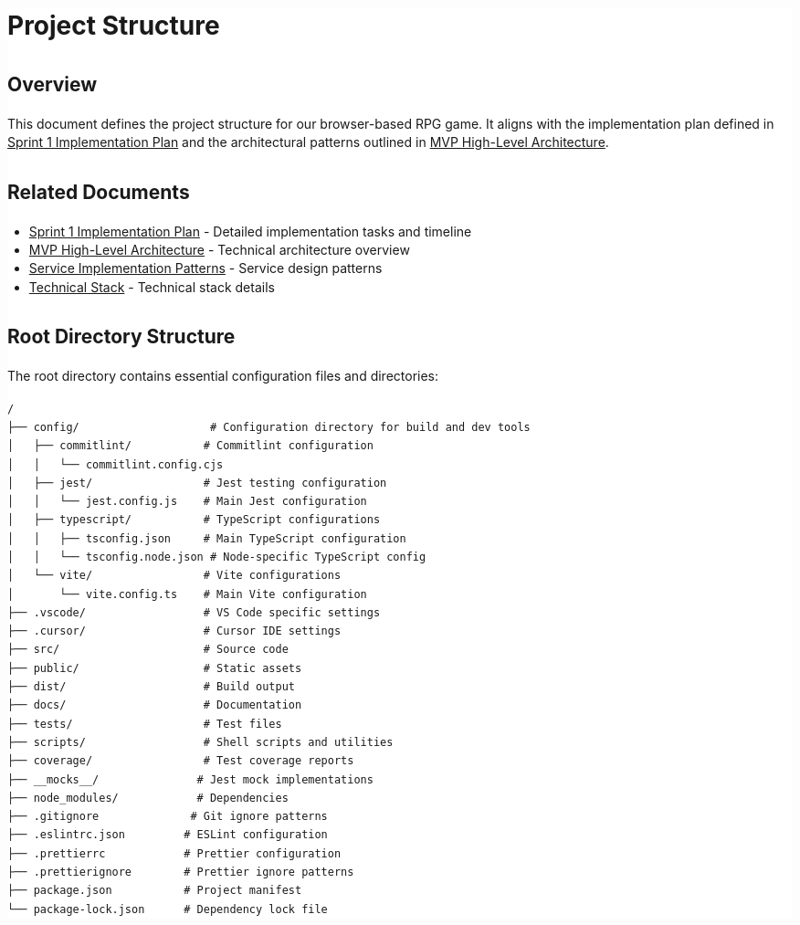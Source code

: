 # Project Structure

## Overview
This document defines the project structure for our browser-based RPG game. It aligns with the implementation plan defined in [Sprint 1 Implementation Plan](architecture/decisions/sprint1-implementation-plan.md) and the architectural patterns outlined in [MVP High-Level Architecture](architecture/patterns/mvp-high-level-architecture.md).

## Related Documents
- [Sprint 1 Implementation Plan](architecture/decisions/sprint1-implementation-plan.md) - Detailed implementation tasks and timeline
- [MVP High-Level Architecture](architecture/patterns/mvp-high-level-architecture.md) - Technical architecture overview
- [Service Implementation Patterns](architecture/patterns/service-implementation-patterns.md) - Service design patterns
- [Technical Stack](architecture/technical-stack.md) - Technical stack details

## Root Directory Structure
The root directory contains essential configuration files and directories:

```
/
├── config/                    # Configuration directory for build and dev tools
│   ├── commitlint/           # Commitlint configuration
│   │   └── commitlint.config.cjs
│   ├── jest/                 # Jest testing configuration
│   │   └── jest.config.js    # Main Jest configuration
│   ├── typescript/           # TypeScript configurations
│   │   ├── tsconfig.json     # Main TypeScript configuration
│   │   └── tsconfig.node.json # Node-specific TypeScript config
│   └── vite/                 # Vite configurations
│       └── vite.config.ts    # Main Vite configuration
├── .vscode/                  # VS Code specific settings
├── .cursor/                  # Cursor IDE settings
├── src/                      # Source code
├── public/                   # Static assets
├── dist/                     # Build output
├── docs/                     # Documentation
├── tests/                    # Test files
├── scripts/                  # Shell scripts and utilities
├── coverage/                 # Test coverage reports
├── __mocks__/               # Jest mock implementations
├── node_modules/            # Dependencies
├── .gitignore              # Git ignore patterns
├── .eslintrc.json         # ESLint configuration
├── .prettierrc            # Prettier configuration
├── .prettierignore        # Prettier ignore patterns
├── package.json           # Project manifest
└── package-lock.json      # Dependency lock file
```
